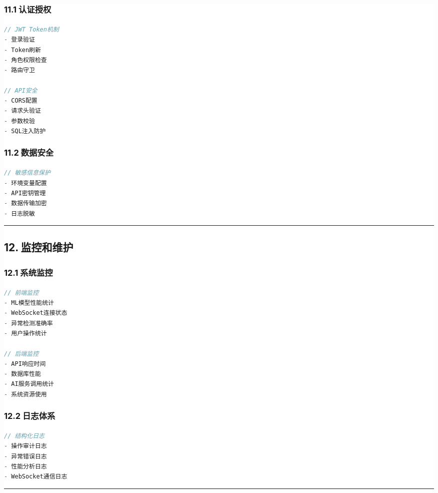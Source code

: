 ### 11.1 认证授权
```javascript
// JWT Token机制
- 登录验证
- Token刷新
- 角色权限检查
- 路由守卫

// API安全
- CORS配置
- 请求头验证
- 参数校验
- SQL注入防护
```

### 11.2 数据安全
```java
// 敏感信息保护
- 环境变量配置
- API密钥管理
- 数据传输加密
- 日志脱敏
```

---

## 12. 监控和维护

### 12.1 系统监控
```javascript
// 前端监控
- ML模型性能统计
- WebSocket连接状态
- 异常检测准确率
- 用户操作统计

// 后端监控  
- API响应时间
- 数据库性能
- AI服务调用统计
- 系统资源使用
```

### 12.2 日志体系
```java
// 结构化日志
- 操作审计日志
- 异常错误日志  
- 性能分析日志
- WebSocket通信日志
```

---